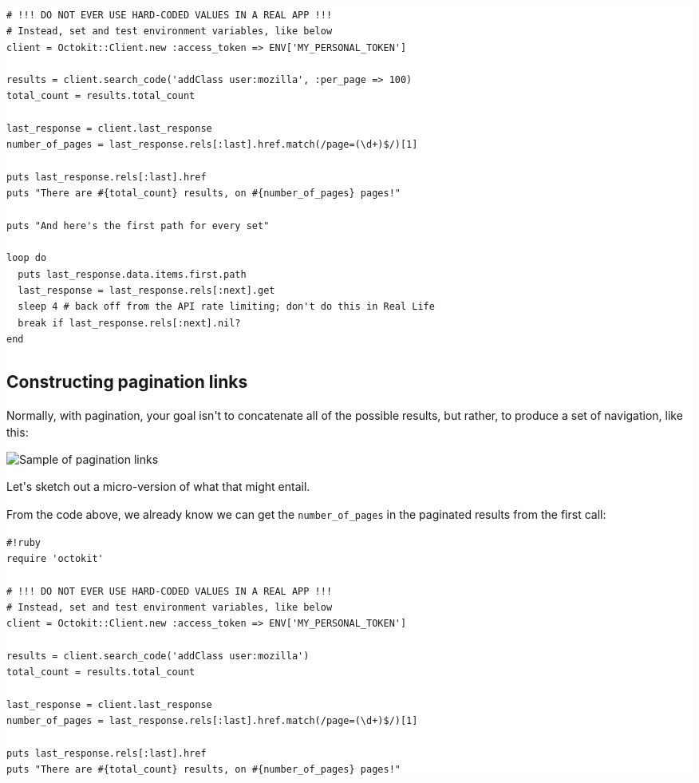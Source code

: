     # !!! DO NOT EVER USE HARD-CODED VALUES IN A REAL APP !!!
    # Instead, set and test environment variables, like below
    client = Octokit::Client.new :access_token => ENV['MY_PERSONAL_TOKEN']

    results = client.search_code('addClass user:mozilla', :per_page => 100)
    total_count = results.total_count

    last_response = client.last_response
    number_of_pages = last_response.rels[:last].href.match(/page=(\d+)$/)[1]

    puts last_response.rels[:last].href
    puts "There are #{total_count} results, on #{number_of_pages} pages!"

    puts "And here's the first path for every set"

    loop do
      puts last_response.data.items.first.path
      last_response = last_response.rels[:next].get
      sleep 4 # back off from the API rate limiting; don't do this in Real Life
      break if last_response.rels[:next].nil?
    end

## Constructing pagination links

Normally, with pagination, your goal isn't to concatenate all of the possible
results, but rather, to produce a set of navigation, like this:

![Sample of pagination links](/images/pagination_sample.png)

Let's sketch out a micro-version of what that might entail.

From the code above, we already know we can get the `number_of_pages` in the
paginated results from the first call:

    #!ruby
    require 'octokit'

    # !!! DO NOT EVER USE HARD-CODED VALUES IN A REAL APP !!!
    # Instead, set and test environment variables, like below
    client = Octokit::Client.new :access_token => ENV['MY_PERSONAL_TOKEN']

    results = client.search_code('addClass user:mozilla')
    total_count = results.total_count

    last_response = client.last_response
    number_of_pages = last_response.rels[:last].href.match(/page=(\d+)$/)[1]

    puts last_response.rels[:last].href
    puts "There are #{total_count} results, on #{number_of_pages} pages!"


[pagination]: /v3/#pagination
[platform samples]: https://github.com/github/platform-samples/tree/master/api/ruby/traversing-with-pagination
[octokit.rb]: https://github.com/octokit/octokit.rb
[personal token]: https://help.github.com/articles/creating-an-access-token-for-command-line-use
[hypermedia-relations]: https://github.com/octokit/octokit.rb#pagination
[listing commits]: https://developer.github.com/v3/repos/commits/#list-commits-on-a-repository